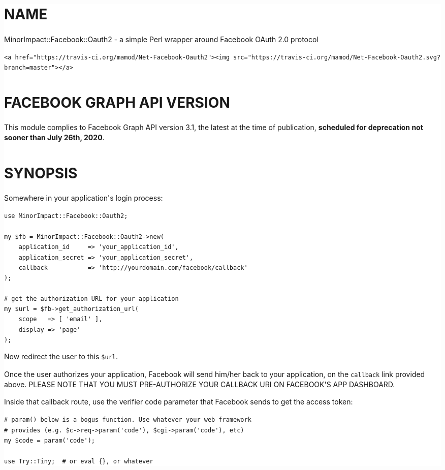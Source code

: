 # NAME

MinorImpact::Facebook::Oauth2 - a simple Perl wrapper around Facebook OAuth 2.0 protocol

<div>

    <a href="https://travis-ci.org/mamod/Net-Facebook-Oauth2"><img src="https://travis-ci.org/mamod/Net-Facebook-Oauth2.svg?branch=master"></a>
</div>

# FACEBOOK GRAPH API VERSION

This module complies to Facebook Graph API version 3.1, the latest
at the time of publication, **scheduled for deprecation not sooner than July 26th, 2020**.

# SYNOPSIS

Somewhere in your application's login process:

    use MinorImpact::Facebook::Oauth2;

    my $fb = MinorImpact::Facebook::Oauth2->new(
        application_id     => 'your_application_id', 
        application_secret => 'your_application_secret',
        callback           => 'http://yourdomain.com/facebook/callback'
    );

    # get the authorization URL for your application
    my $url = $fb->get_authorization_url(
        scope   => [ 'email' ],
        display => 'page'
    );

Now redirect the user to this `$url`.

Once the user authorizes your application, Facebook will send him/her back
to your application, on the `callback` link provided above. PLEASE NOTE
THAT YOU MUST PRE-AUTHORIZE YOUR CALLBACK URI ON FACEBOOK'S APP DASHBOARD.

Inside that callback route, use the verifier code parameter that Facebook
sends to get the access token:

    # param() below is a bogus function. Use whatever your web framework
    # provides (e.g. $c->req->param('code'), $cgi->param('code'), etc)
    my $code = param('code');

    use Try::Tiny;  # or eval {}, or whatever
